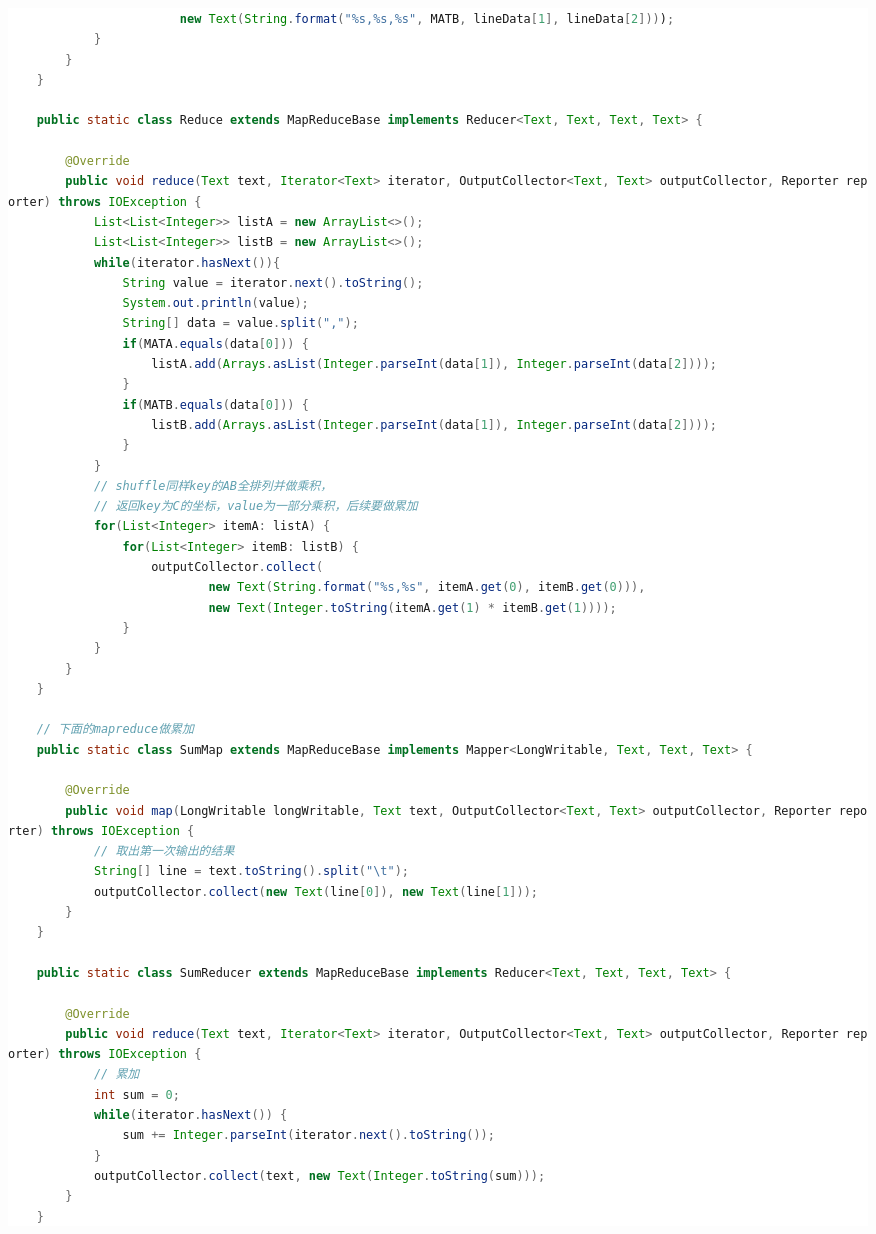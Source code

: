``` java
                        new Text(String.format("%s,%s,%s", MATB, lineData[1], lineData[2])));
            }
        }
    }

    public static class Reduce extends MapReduceBase implements Reducer<Text, Text, Text, Text> {

        @Override
        public void reduce(Text text, Iterator<Text> iterator, OutputCollector<Text, Text> outputCollector, Reporter reporter) throws IOException {
            List<List<Integer>> listA = new ArrayList<>();
            List<List<Integer>> listB = new ArrayList<>();
            while(iterator.hasNext()){
                String value = iterator.next().toString();
                System.out.println(value);
                String[] data = value.split(",");
                if(MATA.equals(data[0])) {
                    listA.add(Arrays.asList(Integer.parseInt(data[1]), Integer.parseInt(data[2])));
                }
                if(MATB.equals(data[0])) {
                    listB.add(Arrays.asList(Integer.parseInt(data[1]), Integer.parseInt(data[2])));
                }
            }
            // shuffle同样key的AB全排列并做乘积，
            // 返回key为C的坐标，value为一部分乘积，后续要做累加
            for(List<Integer> itemA: listA) {
                for(List<Integer> itemB: listB) {
                    outputCollector.collect(
                            new Text(String.format("%s,%s", itemA.get(0), itemB.get(0))),
                            new Text(Integer.toString(itemA.get(1) * itemB.get(1))));
                }
            }
        }
    }

    // 下面的mapreduce做累加
    public static class SumMap extends MapReduceBase implements Mapper<LongWritable, Text, Text, Text> {

        @Override
        public void map(LongWritable longWritable, Text text, OutputCollector<Text, Text> outputCollector, Reporter reporter) throws IOException {
            // 取出第一次输出的结果
            String[] line = text.toString().split("\t");
            outputCollector.collect(new Text(line[0]), new Text(line[1]));
        }
    }

    public static class SumReducer extends MapReduceBase implements Reducer<Text, Text, Text, Text> {

        @Override
        public void reduce(Text text, Iterator<Text> iterator, OutputCollector<Text, Text> outputCollector, Reporter reporter) throws IOException {
            // 累加
            int sum = 0;
            while(iterator.hasNext()) {
                sum += Integer.parseInt(iterator.next().toString());
            }
            outputCollector.collect(text, new Text(Integer.toString(sum)));
        }
    }

```